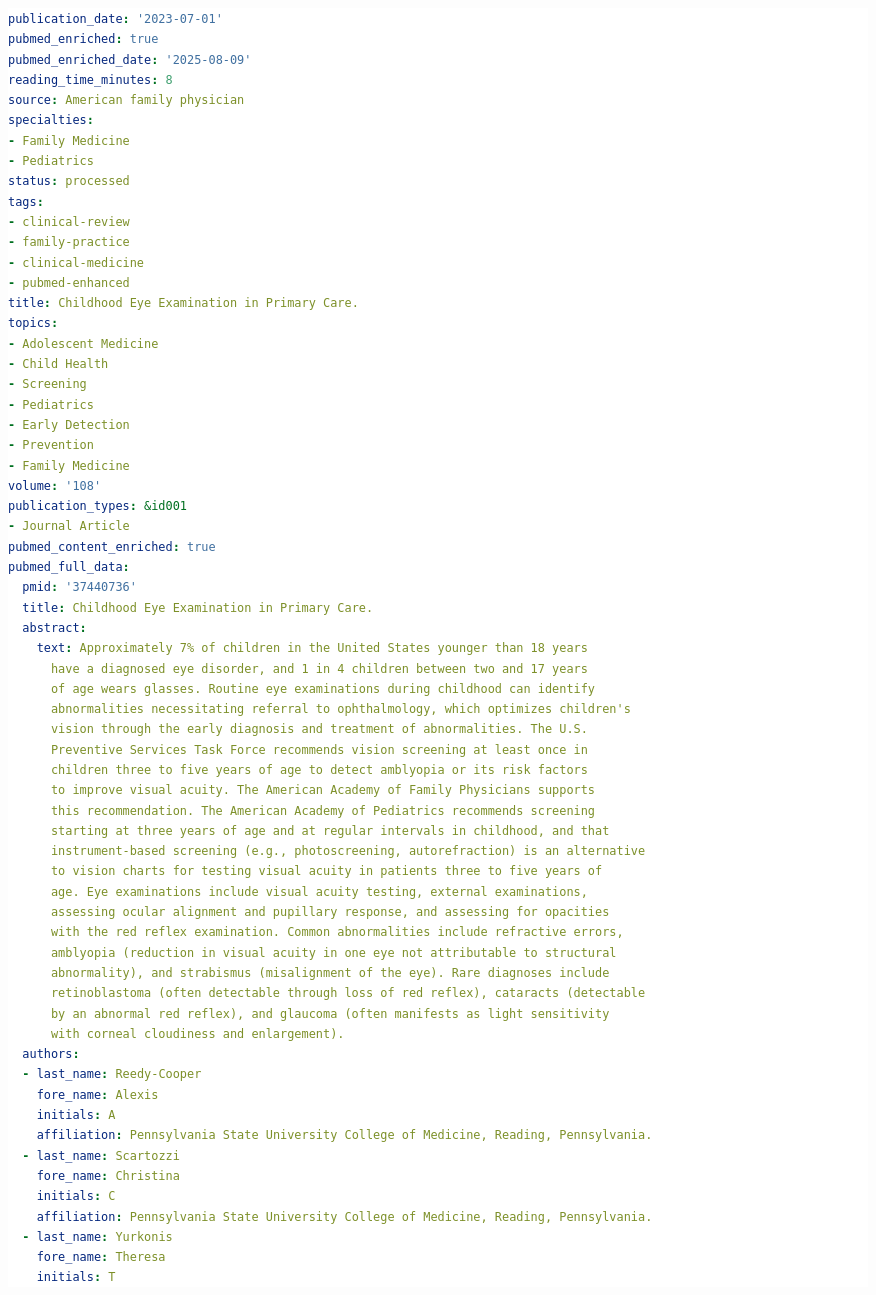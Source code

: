 ```yaml
publication_date: '2023-07-01'
pubmed_enriched: true
pubmed_enriched_date: '2025-08-09'
reading_time_minutes: 8
source: American family physician
specialties:
- Family Medicine
- Pediatrics
status: processed
tags:
- clinical-review
- family-practice
- clinical-medicine
- pubmed-enhanced
title: Childhood Eye Examination in Primary Care.
topics:
- Adolescent Medicine
- Child Health
- Screening
- Pediatrics
- Early Detection
- Prevention
- Family Medicine
volume: '108'
publication_types: &id001
- Journal Article
pubmed_content_enriched: true
pubmed_full_data:
  pmid: '37440736'
  title: Childhood Eye Examination in Primary Care.
  abstract:
    text: Approximately 7% of children in the United States younger than 18 years
      have a diagnosed eye disorder, and 1 in 4 children between two and 17 years
      of age wears glasses. Routine eye examinations during childhood can identify
      abnormalities necessitating referral to ophthalmology, which optimizes children's
      vision through the early diagnosis and treatment of abnormalities. The U.S.
      Preventive Services Task Force recommends vision screening at least once in
      children three to five years of age to detect amblyopia or its risk factors
      to improve visual acuity. The American Academy of Family Physicians supports
      this recommendation. The American Academy of Pediatrics recommends screening
      starting at three years of age and at regular intervals in childhood, and that
      instrument-based screening (e.g., photoscreening, autorefraction) is an alternative
      to vision charts for testing visual acuity in patients three to five years of
      age. Eye examinations include visual acuity testing, external examinations,
      assessing ocular alignment and pupillary response, and assessing for opacities
      with the red reflex examination. Common abnormalities include refractive errors,
      amblyopia (reduction in visual acuity in one eye not attributable to structural
      abnormality), and strabismus (misalignment of the eye). Rare diagnoses include
      retinoblastoma (often detectable through loss of red reflex), cataracts (detectable
      by an abnormal red reflex), and glaucoma (often manifests as light sensitivity
      with corneal cloudiness and enlargement).
  authors:
  - last_name: Reedy-Cooper
    fore_name: Alexis
    initials: A
    affiliation: Pennsylvania State University College of Medicine, Reading, Pennsylvania.
  - last_name: Scartozzi
    fore_name: Christina
    initials: C
    affiliation: Pennsylvania State University College of Medicine, Reading, Pennsylvania.
  - last_name: Yurkonis
    fore_name: Theresa
    initials: T
```